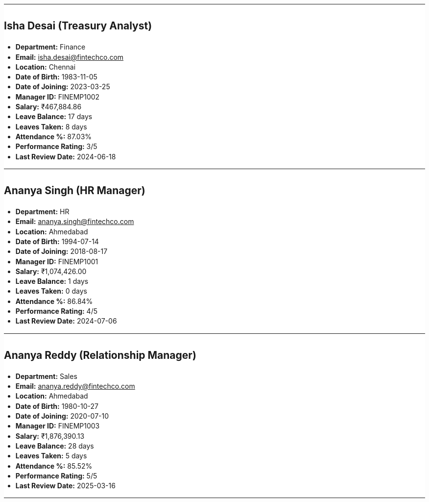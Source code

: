 
---

## Isha Desai (Treasury Analyst)
- **Department:** Finance
- **Email:** isha.desai@fintechco.com
- **Location:** Chennai
- **Date of Birth:** 1983-11-05
- **Date of Joining:** 2023-03-25
- **Manager ID:** FINEMP1002
- **Salary:** ₹467,884.86
- **Leave Balance:** 17 days
- **Leaves Taken:** 8 days
- **Attendance %:** 87.03%
- **Performance Rating:** 3/5
- **Last Review Date:** 2024-06-18

---

## Ananya Singh (HR Manager)
- **Department:** HR
- **Email:** ananya.singh@fintechco.com
- **Location:** Ahmedabad
- **Date of Birth:** 1994-07-14
- **Date of Joining:** 2018-08-17
- **Manager ID:** FINEMP1001
- **Salary:** ₹1,074,426.00
- **Leave Balance:** 1 days
- **Leaves Taken:** 0 days
- **Attendance %:** 86.84%
- **Performance Rating:** 4/5
- **Last Review Date:** 2024-07-06

---

## Ananya Reddy (Relationship Manager)
- **Department:** Sales
- **Email:** ananya.reddy@fintechco.com
- **Location:** Ahmedabad
- **Date of Birth:** 1980-10-27
- **Date of Joining:** 2020-07-10
- **Manager ID:** FINEMP1003
- **Salary:** ₹1,876,390.13
- **Leave Balance:** 28 days
- **Leaves Taken:** 5 days
- **Attendance %:** 85.52%
- **Performance Rating:** 5/5
- **Last Review Date:** 2025-03-16

---
